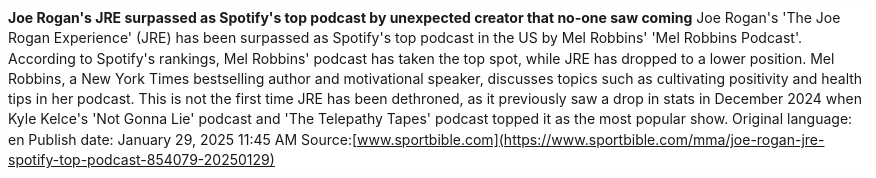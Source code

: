 **Joe Rogan's JRE surpassed as Spotify's top podcast by unexpected creator that no-one saw coming**
Joe Rogan's 'The Joe Rogan Experience' (JRE) has been surpassed as Spotify's top podcast in the US by Mel Robbins' 'Mel Robbins Podcast'. According to Spotify's rankings, Mel Robbins' podcast has taken the top spot, while JRE has dropped to a lower position. Mel Robbins, a New York Times bestselling author and motivational speaker, discusses topics such as cultivating positivity and health tips in her podcast. This is not the first time JRE has been dethroned, as it previously saw a drop in stats in December 2024 when Kyle Kelce's 'Not Gonna Lie' podcast and 'The Telepathy Tapes' podcast topped it as the most popular show.
Original language: en
Publish date: January 29, 2025 11:45 AM
Source:[www.sportbible.com](https://www.sportbible.com/mma/joe-rogan-jre-spotify-top-podcast-854079-20250129)

